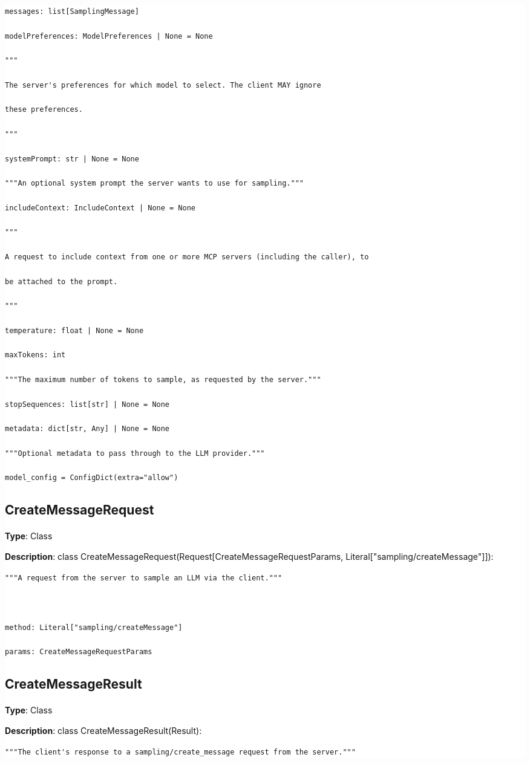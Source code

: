 
    messages: list[SamplingMessage]

    modelPreferences: ModelPreferences | None = None

    """

    The server's preferences for which model to select. The client MAY ignore

    these preferences.

    """

    systemPrompt: str | None = None

    """An optional system prompt the server wants to use for sampling."""

    includeContext: IncludeContext | None = None

    """

    A request to include context from one or more MCP servers (including the caller), to

    be attached to the prompt.

    """

    temperature: float | None = None

    maxTokens: int

    """The maximum number of tokens to sample, as requested by the server."""

    stopSequences: list[str] | None = None

    metadata: dict[str, Any] | None = None

    """Optional metadata to pass through to the LLM provider."""

    model_config = ConfigDict(extra="allow")

## CreateMessageRequest

**Type**: Class

**Description**: class CreateMessageRequest(Request[CreateMessageRequestParams, Literal["sampling/createMessage"]]):

    """A request from the server to sample an LLM via the client."""



    method: Literal["sampling/createMessage"]

    params: CreateMessageRequestParams

## CreateMessageResult

**Type**: Class

**Description**: class CreateMessageResult(Result):

    """The client's response to a sampling/create_message request from the server."""
